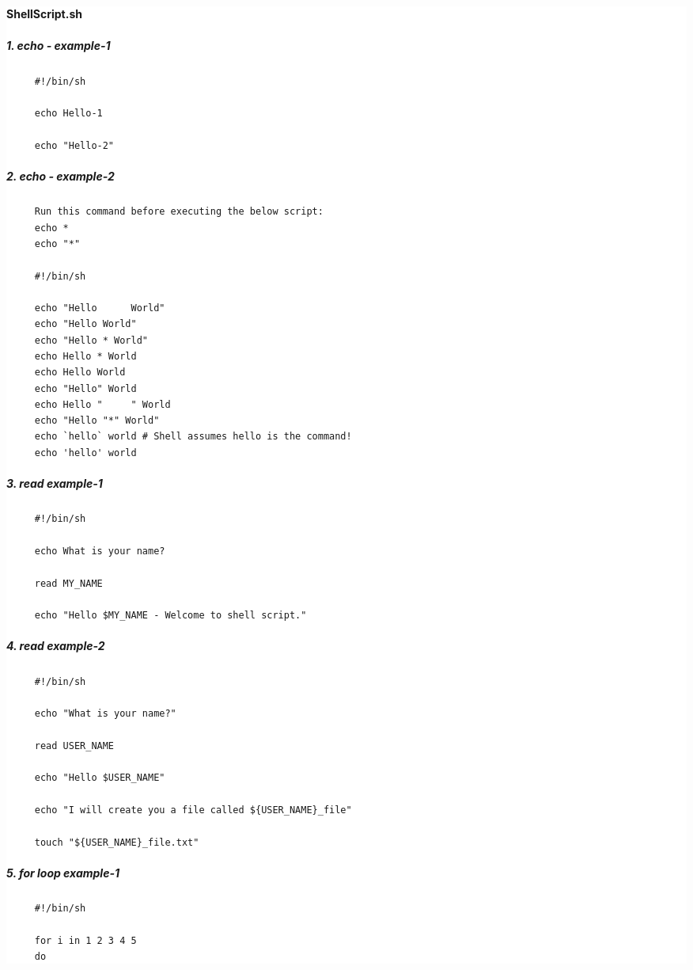 #### ShellScript.sh

##### 1. echo - example-1

         #!/bin/sh

         echo Hello-1

         echo "Hello-2"

##### 2. echo - example-2

         Run this command before executing the below script:
         echo *
         echo "*"

         #!/bin/sh

         echo "Hello      World"       
         echo "Hello World"
         echo "Hello * World"
         echo Hello * World
         echo Hello	World
         echo "Hello" World
         echo Hello "     " World
         echo "Hello "*" World"
         echo `hello` world # Shell assumes hello is the command!
         echo 'hello' world

##### 3. read example-1

         #!/bin/sh
         
         echo What is your name?

         read MY_NAME

         echo "Hello $MY_NAME - Welcome to shell script."

##### 4. read example-2

         #!/bin/sh

         echo "What is your name?"

         read USER_NAME

         echo "Hello $USER_NAME"

         echo "I will create you a file called ${USER_NAME}_file"

         touch "${USER_NAME}_file.txt"

##### 5. for loop example-1

         #!/bin/sh

         for i in 1 2 3 4 5
         do
